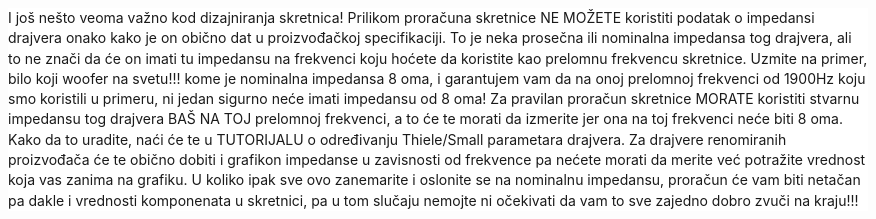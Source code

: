 I još nešto veoma važno kod dizajniranja skretnica! Prilikom proračuna skretnice NE MOŽETE koristiti podatak o impedansi drajvera onako kako je on obično dat u proizvođačkoj specifikaciji. To je neka prosečna ili nominalna impedansa tog drajvera, ali to ne znači da će on imati tu impedansu na frekvenci koju hoćete da koristite kao prelomnu frekvencu skretnice. Uzmite na primer, bilo koji woofer na svetu!!! kome je nominalna impedansa 8 oma, i garantujem vam da na onoj prelomnoj frekvenci od 1900Hz koju smo koristili u primeru, ni jedan sigurno neće imati impedansu od 8 oma! Za pravilan proračun skretnice MORATE koristiti stvarnu impedansu tog drajvera BAŠ NA TOJ prelomnoj frekvenci, a to će te morati da izmerite jer ona na toj frekvenci neće biti 8 oma. Kako da to uradite, naći će te u TUTORIJALU o određivanju Thiele/Small parametara drajvera. Za drajvere renomiranih proizvođača će te obično dobiti i grafikon impedanse u zavisnosti od frekvence pa nećete morati da merite već potražite vrednost koja vas zanima na grafiku. U koliko ipak sve ovo zanemarite i oslonite se na nominalnu impedansu, proračun će vam biti netačan pa dakle i vrednosti komponenata u skretnici, pa u tom slučaju nemojte ni očekivati da vam to sve zajedno dobro zvuči na kraju!!!

